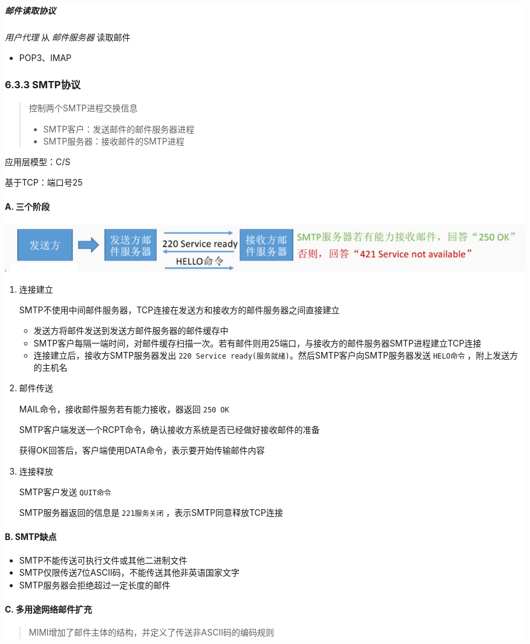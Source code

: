 ##### 邮件读取协议

*用户代理* 从 *邮件服务器* 读取邮件

-   POP3、IMAP

### 6.3.3 SMTP协议

>   控制两个SMTP进程交换信息
>
>   -   SMTP客户：发送邮件的邮件服务器进程
>   -   SMTP服务器：接收邮件的SMTP进程

应用层模型：C/S

基于TCP：端口号25

#### A. 三个阶段

![img](6-应用层/20200503104130598.png)

1.  连接建立

    SMTP不使用中间邮件服务器，TCP连接在发送方和接收方的邮件服务器之间直接建立

    -   发送方将邮件发送到发送方邮件服务器的邮件缓存中
    -   SMTP客户每隔一端时间，对邮件缓存扫描一次。若有邮件则用25端口，与接收方的邮件服务器SMTP进程建立TCP连接
    -   连接建立后，接收方SMTP服务器发出 `220 Service ready(服务就绪)`。然后SMTP客户向SMTP服务器发送 `HELO命令` ，附上发送方的主机名

2.  邮件传送

    MAIL命令，接收邮件服务若有能力接收，器返回 `250 OK`

    SMTP客户端发送一个RCPT命令，确认接收方系统是否已经做好接收邮件的准备

    获得OK回答后，客户端使用DATA命令，表示要开始传输邮件内容

3.  连接释放

    SMTP客户发送 `QUIT命令`

    SMTP服务器返回的信息是 `221服务关闭` ，表示SMTP同意释放TCP连接

#### B. SMTP缺点

-   SMTP不能传送可执行文件或其他二进制文件
-   SMTP仅限传送7位ASCII码，不能传送其他非英语国家文字
-   SMTP服务器会拒绝超过一定长度的邮件

#### C. 多用途网络邮件扩充

>   MIMI增加了邮件主体的结构，并定义了传送非ASCII码的编码规则
